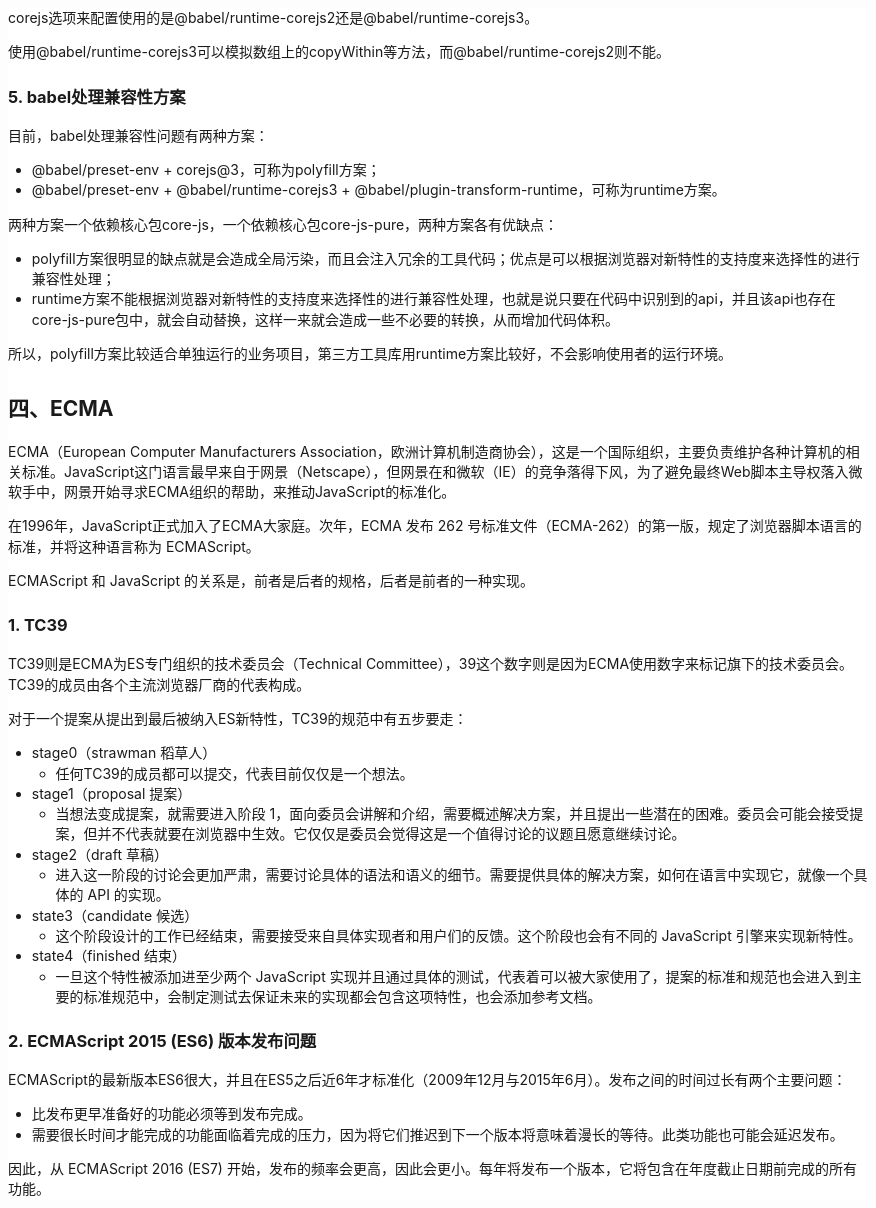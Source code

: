 corejs选项来配置使用的是@babel/runtime-corejs2还是@babel/runtime-corejs3。

使用@babel/runtime-corejs3可以模拟数组上的copyWithin等方法，而@babel/runtime-corejs2则不能。


### 5. babel处理兼容性方案

目前，babel处理兼容性问题有两种方案：

- @babel/preset-env + corejs@3，可称为polyfill方案；
- @babel/preset-env + @babel/runtime-corejs3 + @babel/plugin-transform-runtime，可称为runtime方案。

两种方案一个依赖核心包core-js，一个依赖核心包core-js-pure，两种方案各有优缺点：

- polyfill方案很明显的缺点就是会造成全局污染，而且会注入冗余的工具代码；优点是可以根据浏览器对新特性的支持度来选择性的进行兼容性处理；
- runtime方案不能根据浏览器对新特性的支持度来选择性的进行兼容性处理，也就是说只要在代码中识别到的api，并且该api也存在core-js-pure包中，就会自动替换，这样一来就会造成一些不必要的转换，从而增加代码体积。

所以，polyfill方案比较适合单独运行的业务项目，第三方工具库用runtime方案比较好，不会影响使用者的运行环境。




## 四、ECMA

ECMA（European Computer Manufacturers Association，欧洲计算机制造商协会），这是一个国际组织，主要负责维护各种计算机的相关标准。JavaScript这门语言最早来自于网景（Netscape），但网景在和微软（IE）的竞争落得下风，为了避免最终Web脚本主导权落入微软手中，网景开始寻求ECMA组织的帮助，来推动JavaScript的标准化。

在1996年，JavaScript正式加入了ECMA大家庭。次年，ECMA 发布 262 号标准文件（ECMA-262）的第一版，规定了浏览器脚本语言的标准，并将这种语言称为 ECMAScript。

ECMAScript 和 JavaScript 的关系是，前者是后者的规格，后者是前者的一种实现。

### 1. TC39

TC39则是ECMA为ES专门组织的技术委员会（Technical Committee），39这个数字则是因为ECMA使用数字来标记旗下的技术委员会。TC39的成员由各个主流浏览器厂商的代表构成。

对于一个提案从提出到最后被纳入ES新特性，TC39的规范中有五步要走：
- stage0（strawman 稻草人）
    - 任何TC39的成员都可以提交，代表目前仅仅是一个想法。
- stage1（proposal 提案）
    - 当想法变成提案，就需要进入阶段 1，面向委员会讲解和介绍，需要概述解决方案，并且提出一些潜在的困难。委员会可能会接受提案，但并不代表就要在浏览器中生效。它仅仅是委员会觉得这是一个值得讨论的议题且愿意继续讨论。
- stage2（draft 草稿）
    - 进入这一阶段的讨论会更加严肃，需要讨论具体的语法和语义的细节。需要提供具体的解决方案，如何在语言中实现它，就像一个具体的 API 的实现。
- state3（candidate 候选）
    - 这个阶段设计的工作已经结束，需要接受来自具体实现者和用户们的反馈。这个阶段也会有不同的 JavaScript 引擎来实现新特性。
- state4（finished 结束）
    - 一旦这个特性被添加进至少两个 JavaScript 实现并且通过具体的测试，代表着可以被大家使用了，提案的标准和规范也会进入到主要的标准规范中，会制定测试去保证未来的实现都会包含这项特性，也会添加参考文档。

### 2. ECMAScript 2015 (ES6) 版本发布问题

ECMAScript的最新版本ES6很大，并且在ES5之后近6年才标准化（2009年12月与2015年6月）。发布之间的时间过长有两个主要问题：

- 比发布更早准备好的功能必须等到发布完成。
- 需要很长时间才能完成的功能面临着完成的压力，因为将它们推迟到下一个版本将意味着漫长的等待。此类功能也可能会延迟发布。

因此，从 ECMAScript 2016 (ES7) 开始，发布的频率会更高，因此会更小。每年将发布一个版本，它将包含在年度截止日期前完成的所有功能。
